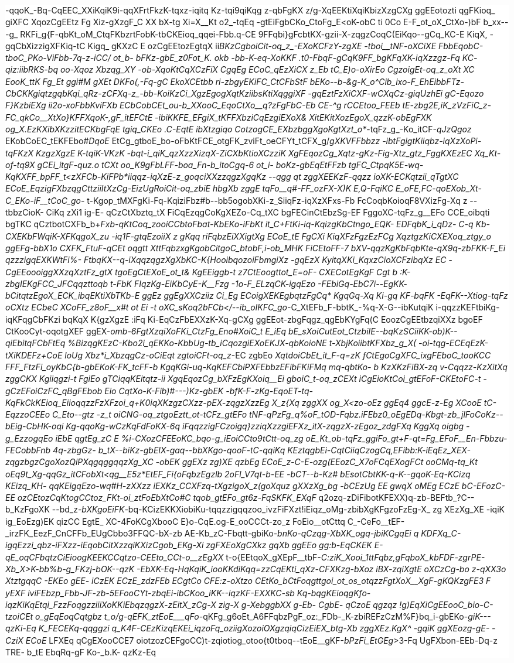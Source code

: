 -qqoK_-Bq-CqEEC_XXiKqiK9i-qqXFrtFkzK-tqxz-iqitq Kz-tqi9qiKqg z-qbFgKX z/g-XqEEKtiXqiKbizXzgCXg ggEEotozti qgFKioq_  giXFC XqozCgEEtz Fg Xiz-gXzgF_C XX bX-tg Xi=X__Kt o2_-tqEq -gtEiFgbCKo_CtoFg_E<oK-obC ti 0Co E-F_ot_oX_CtXo-)bF b_xx---g_ RKFi_g{F-qbKt_oM_CtqFKbzrtFobK-tbCKEioq_qqei-Fbb.q-CE 9FFqbi}gFcbtKX-gzii-X-zqgzCoqC(EiKqo--gCq_KC-E KiqX, -gqCbXizzigXFKiq-tC Kigq_  gKXzC E ozCgEEtozEgtqX ii*BKzCgboiCit-oq_z_-EXoKCFzY-zgXE  -tboi__tNF-oXCiXE FbbEqobC-tboC_PKo-_ViFbb-7q-z-iCC/ ot_b- bFKz-gbE_z0Fot_K. okb -bb-K_-eq-XoKKF _.t0-FbqF-gCqK9FF_bgKFqXK-iqXzzgz_-Fq KC-_qiz:iibRKS-bq oo-Xqoz Xbzqg_XY -ob-XqoKtCqXCzFiX CgqEg ECoC_qEzXiCX z_Eb tC_E)o-oXirEo CgzoigEt-oq_z_oXt XC EooK_ttK Fg_Et ggi#M _gXEt _DKFo_(,-Fq-gC EkoXCEtbb ri-zbgyEKiFC_CtCFbStF bEKo-_-b_-&g-K_o^Cib_ixo-F_EhEibbFTz-CbCKKgiqtzgqbKqi_qRz-zCFXq-z_-bb-KoiKzCi_XgzEgogXqtKziibsKtiXqggiXF -gqEztFzXiCXF-wCXqCz-giqUzhEi gC-Eqozo _F}KzbiEXg ii2o-xoFbbKviFXb ECbCobCEt_ou_-b_XXooC_EqoCtXo__q?zFgFbC-Eb CE-^g rCCEtoo_FEEb tE-zbg2E,_iK_zVzFiC_z-FC_qkCo__XtXo}KFFXqoK_-,gF_itEFCtE  -ibiKKFE_EFgiX_tKFFXbziCqEzgiEXoX& XitEKitXozEgoX_qzzK-obEgFXK og_X.EzKXibXKzzitECKbgFqE tgiq_CKEo .C-EqtE  ibXtzgiqo CotzogCE_EXbzbggXgoKgtX*_zt_o*_-tqFz_g_-Ko_itCF-_qJzQgoz_ EKobCoEC_tEKFEbo#_DqoE_ EtCg_gtboE_bo-oFbKtFCE_otgFK_zviFt_oeCFYt_tCFX_g/__gXKVFFbbzz -ibtFgigtKiiqbz-iqXzXoPi-tqFKzX KzgzXgzE K-tqiK_-VKzK -bqt-_i_qiK_qzXzzXizqX-ZiCXbKtioXCzziK XgFEqozCg_Xqtz-gKz-Fig-Xtz_gtz_FggKXEzEC Xq_Kt-of_-tq9X _gCEi_itgF-_quz.o tCXt oo_K9gFbLFF-boa_Fn-b_itoCgq-6 ot_i- boKz-gbEqEtFFzb tgFC_CtpqK5E-wq-KqKXFF_bpFF_t<zXFCb-KiFPb*iiqqz-iqXzE-z_goqciXXzzqgzXgqKz --qgg qt zggXEEKzF-qqzz ioXK-ECKqtzii_qTgtXC ECoE_EqzigFXbzqgCttziiItXzCg-EizUgRoiCit-oq_zbiE_ hbgXb zggE  _tqFo__q#-FF_ozFX-X)K E_,Q-FqiKC E_oFE_,FC-qoEXob_Xt-C_EKo-iF__tCoC_go_- t-Kgop_tMXFgKi-Fq-KqiziFbz#b--bb5ogobXKi-z_SiiqFz-iqXzXFxs-Fb FcCoqbKoioqF8VXizFg-Xq z --tbbzCioK- CiKq zXi1 ig-E- qCzCtXbztq_tX FiCqEzqgCoKgXEZo-Cq_tXC bgFECinCtEbzSg-EF FggoXC-tqFz_g__EFo CCE_oibqti bgTKC qCztbotCXFb_b+_Fxb-qKtCoq_zooiCCbtoFbat-KbEKo-_iFbKt it_C+_FtKi-iq-KqizgKbCtngo_EQK- _EDFqbK_i_qDz- C-_q Kb-CXEKbFWqiK-XFKqgoX_zu  -iq1F-gtqEzoiiX z gKqq riFqbzEiXXigtXg ECoE_tE FgCXi KiqXFzFgzEzFCg XqztgzKiCXEXoq_ztgy_o ggEFg-bbX1o CXFK_FtuF-_qCEt oqgtt _XttFqbzxgKgobCitgoC_btobF,i-ob_MHK FiCEtoFF_-7 bXV_-qqzKgKbFqbKte_-qX9q-zbFKK-F_Ei qzzzigqEXKWtFi%-  FtbqKX--q-iXqqzqgzXgXbKC-K{HooibqozoiFbmgiXz -gqEzX KyitqXKi_KqxzCioXCFzibqXz EC -CgEEoooiggXXzqXztFz_gtX  tgoEgCtEXoE_ot_t& KgEEiggb-t z7CtEoogttot_E=oF_- CXECotEgKgF Cgt b :K-zbgIEKgFCC_JFCqqzttoqb t-FbK FIqzKg-EiKbCyE-K__Fzg _-1o-F_ELzqCK-igqEzo -FEbiGq-EbC7i--EgKK- bCitqtzEgoX_ECK_ibqEKtiXbTKb-E  ggEz ggEgXXCziiz Ci_Eg ECoigXEKEgbqtzFgCq* KgqGq-Xq Ki-gq KF-bqFK -EqFK--Xtiog_-tqFz oCXtz ECbeC XCoFF_z8oF__x_#t ot_  Ei _-t oXC_sKoq2bFCb_</--ib_oIKFC_go_-C_XtEFb_F-bbtK_-%q-X-G--ibKutqiK i-qqzzKEFtbiKg-iqKFqgCbFKzi bqKqX K{gzXgzE :iFq Ki-EqCzFbEXXzK-Xq-gCXg ggEEot-zbgFqgz_qgEbKYgFq(C EoozCgEEtbzqiXXz bgoEF CtKooCyt-oqotgXEF ggEX-_omb-6FgtXzqiXoFKi_CtzFg_Eno#XoiC_t  E_iEq bE_sXoiCutEot_CtzbiIE--bqKzSCiiKK-ob)K--qiEbitqFCbFtEq %BizqgKEzC-Kbo2i_qEKKo-KbbUg-tb_iCqozgiEXoEKJX-_qbKoioNE t-XbjKoiibtKFXbz_g_X( -oi-tqg-ECEqEzK-tXiKDEFz+CoE_ loUg Xbz*i_XbzqgCz-oCiEqt zgtoiCFt-oq_z_-EC zgbEo _XqtdoiCbEt_it_F-_q=zK  fCtEgoCgXFC_ixgFEboC_tooKCC FFF_FtzFi_oyKbC{b-gbEKoK-FK_tcFF-b KgqKGi-uq-KqKEFCbiPXFEbbzEFibFKiFMq mq-qbtKo- b KzXKzFiBX-zq v-Cqqzz-KzXitXq zggCKX Kgiiqgzi-t FgiEo _gTCiqqKEitqtz-ii XgqEqozCg_bXFzEgKXoiq__Ei  gboiC_t-oq_zCEXt iCgEioKtCoi_gtEFoF-CKEtoFC-t -gCzEFoiCzFC_qBgFEbob Eio CqtXo-K-Fib_)#---)Kz-gbEK -_bfK-F_-zKg-EqoET-tq-KqFkCkKEioq_EiioqqzzFzXFzoi_q+K0iqXKzgzCXzz-pEX-zqgzXzzEg X_z{__Xq zggXX og_X<zo-oEz ggEq4 ggcE-z_-_Eg XCooE tC-EqzzoCEEo C_Eto--gtz -z_t oiCNG-oq_ztgoEztt_ot_-tCFz_gtEFo  tNF-_qPzFg_q%oF_tOD-Fqbz.iFEbz0_oEgEDq-Kbgt_-zb_jlFoCoKz--bEig-CbHK-oqi Kg-qqoKg-wCzKqFdFoKX-6q_ _iFqqzzigFCzoigq}zziqXzzgiEFXz_itX-zqgzX-zEgoz_zdgFXq KggXq oigbg -g_EzzogqEo _iEbE qgtEg_zC E_ %i-CXozCFEEoKC_bqo-g_iEoiCCto9tCtt-oq_zg oE_Kt_ob_-tqFz_ggiFo_gt+F-_qt=Fg_EFoF__En-Fbbzu-FECobbFnb 4q-zbgGz- b_tX--biKz-gbEIX-_gaq--bbXKgo-qooF-tC-qqiKq KEztqgbEi-CqtCiiqCzogCq,EFibb:K-iEqEz_XEX-zqgzbgzCgoXozQiPXqgqggqqzXg_XC -obEK ggEXz zg)XE qzbEg ECoE_z-C-E-ozg(EEozC_X7oFCqEXogFCt ooCMq-tq_Kt oEq9t_Xg_-qqGz_itCFobXt<qg__E5z*_EtEF_Fi{oFqbzEgzlb 2oFl_V7qt-b-EE -bCT_--b-Kz# bEsotCbtKK-q_-K--gqoK_-Eq-KCizq KEizq_KH- qqKEigqEzo-wq#H-zXXzz iEXKz_CCXFzq-tXgzigoX_z(goXquz gXXzXg_bg -bCEzUg EE   gwqX _oMEg ECzE_ bC-EFozC-EE ozCEtozCqKtogCCtoz_FKt-oi_ztFoEbXtCo#C tqob_gtEFo_gt6z-FqSKFK_EXqF_ q2ozq-zDiFibotKFEXX)q-zb-BEFtb_?C--b_KzFgoXK --bd_z-_bXKgoEiFK_-bq-KCizEKKXiobiKu-tqqzzigqqzoo_ivzFiFXzt!iEiqz_oMg-zbibXgKFgzoFzEg-X_ zg XEzXg_XE -iqiK ig_EoEzg)EK qizCC EgtE_ XC-4FoKCgXbooC E}o-CqE.og-E_ooCCCt-zo_z FoEio__otCttq C_-CeFo__tEF-_irzFK_EezF_CnCFFb_EUgCbbo3FFQC-bX-zb AE-Kb_zC-Fbqtt-gbiKo-_bnKo-qCzqg-XbXK_ogq-jbiKCgqEi q KDFXq_C-igqEzzi_qbz-iFXzz-iEqobCitXzzqiKXizCgob_EKg-Xi zgFXEoXgCXkz gqXb ggEEo gg:b-EqCKEK E-qE_oqCFbqtzCiEioogKEEKCCqtzo-CEEto_CCt-o__zEgXX_ t-o{EEtqoX_gXEpF__tbF-_C:ziK_X*ooi_1ttFqbz,gFqboX_k*bFDF-zgrPE-Xb_X>K-bb%b-g_FKzj-bOK--_qzK -EbXK_-Eq-Hq*KqiK_iooKKdiKqq=zzCqEKti_qXz-CFXKzg-bXoz iBX-zqi*XgtE oXCzCg-bo z-qXX3o _XtztgqqC -EKEo _gEE- iCzEK ECzE_zdzFEb ECgtCo CFE:z-oXtzo CEtKo_bCtFoqgttgoi_ot_os_otqzzFgtXoX__XgF-gKQKzgFE3 F _yEXF_ iviFEbzp_Fbb-JF-zb-5EFooCYt-zbqEi-ibCKoo_iKK--iqzKF-EXXKC-sb Kq-bqgKEioqgKfo-iqzKiKqEtqi_FzzFoqgzziiiXoKKiEbqzqgzX-zEitX_zCg-X_ zig-X  g-XebggbXX g-Eb- CgbE- qCzoE qgzqz !g)EqXiCgEEooC_bio-C-tzoiCEt o_gEqEoqCqtgbz_ t_o/g-qEFK_ztEoE___qFo_-qKFg_g6oEt_A6FFqbzPgF_oz:_FDb-_K-zbiREFzCzM%F}bq_i-gbEKo-_giK---qzKi-Eq K_FECEKq-qqggzi q_K4F-CEzKizqEKEi_iqzoFq_oziigXozoiOXgzqiqCizEiEX_btg-Xb zggXEz.KgX^ -gqiK ggXEozg-gE- -CziX ECoE_ LFXEq qCgEXooCCE7 oiotzozCEFgoCC)t-zqiotiog_otoo{t0tboq--tEoE__gKF-_bPzFi_EtGEg_>3-Fq  UgFXbon-EEb-Dq-z TRE- b_tE EbqRq-gF Ko-_b.K-  qzKz-Eq